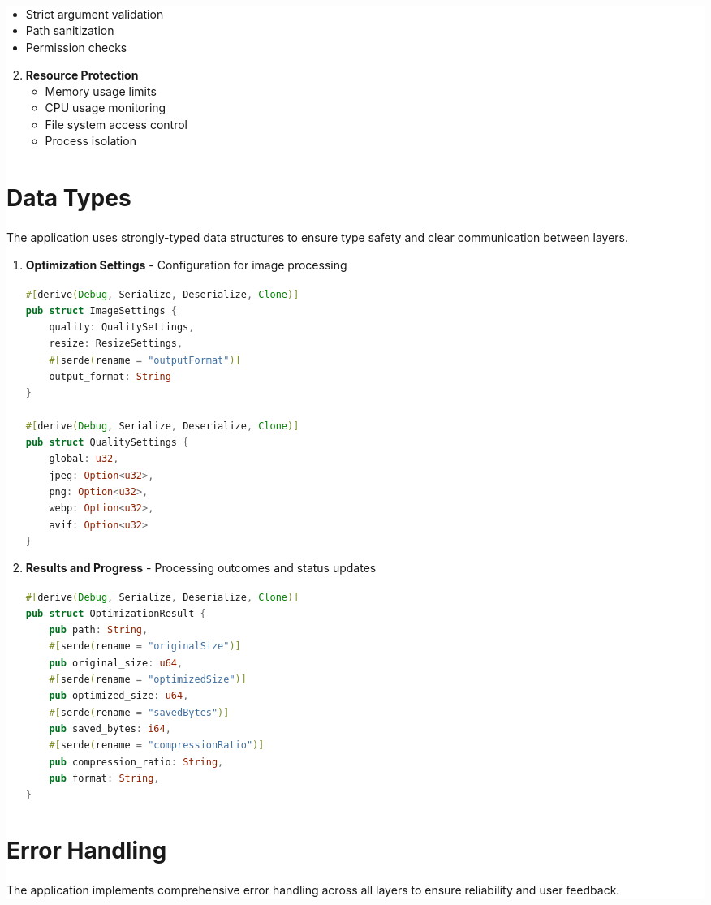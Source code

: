    - Strict argument validation
   - Path sanitization
   - Permission checks

2. **Resource Protection**
   - Memory usage limits
   - CPU usage monitoring
   - File system access control
   - Process isolation

# Data Types
The application uses strongly-typed data structures to ensure type safety and clear communication between layers.

1. **Optimization Settings** - Configuration for image processing
   ```rust
   #[derive(Debug, Serialize, Deserialize, Clone)]
   pub struct ImageSettings {
       quality: QualitySettings,
       resize: ResizeSettings,
       #[serde(rename = "outputFormat")]
       output_format: String
   }

   #[derive(Debug, Serialize, Deserialize, Clone)]
   pub struct QualitySettings {
       global: u32,
       jpeg: Option<u32>,
       png: Option<u32>,
       webp: Option<u32>,
       avif: Option<u32>
   }
   ```

2. **Results and Progress** - Processing outcomes and status updates
   ```rust
   #[derive(Debug, Serialize, Deserialize, Clone)]
   pub struct OptimizationResult {
       pub path: String,
       #[serde(rename = "originalSize")]
       pub original_size: u64,
       #[serde(rename = "optimizedSize")]
       pub optimized_size: u64,
       #[serde(rename = "savedBytes")]
       pub saved_bytes: i64,
       #[serde(rename = "compressionRatio")]
       pub compression_ratio: String,
       pub format: String,
   }
   ```

# Error Handling
The application implements comprehensive error handling across all layers to ensure reliability and user feedback.
